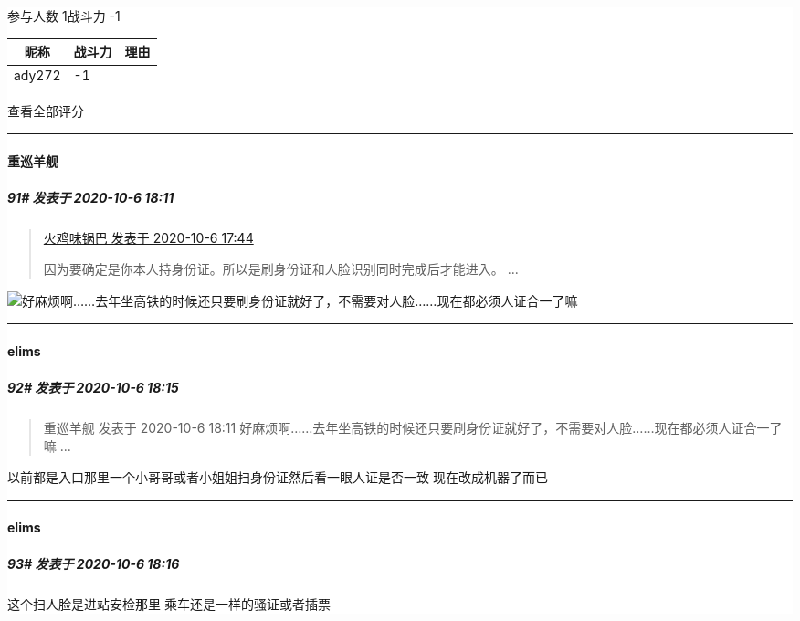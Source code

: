  参与人数 1战斗力 -1

|昵称|战斗力|理由|
|----|---|---|
| ady272|-1||



查看全部评分






*****

####  重巡羊舰  
##### 91#       发表于 2020-10-6 18:11



<blockquote><a href="httphttps://bbs.saraba1st.com/2b/forum.php?mod=redirect&amp;goto=findpost&amp;pid=48968624&amp;ptid=1963268" target="_blank">火鸡味锅巴 发表于 2020-10-6 17:44</a>

因为要确定是你本人持身份证。所以是刷身份证和人脸识别同时完成后才能进入。 ...</blockquote>
<img src="https://static.saraba1st.com/image/smiley/face2017/125.png" referrerpolicy="no-referrer">好麻烦啊……去年坐高铁的时候还只要刷身份证就好了，不需要对人脸……现在都必须人证合一了嘛







*****

####  elims  
##### 92#       发表于 2020-10-6 18:15



<blockquote>重巡羊舰 发表于 2020-10-6 18:11
好麻烦啊……去年坐高铁的时候还只要刷身份证就好了，不需要对人脸……现在都必须人证合一了嘛 ...</blockquote>
以前都是入口那里一个小哥哥或者小姐姐扫身份证然后看一眼人证是否一致 现在改成机器了而已







*****

####  elims  
##### 93#       发表于 2020-10-6 18:16




这个扫人脸是进站安检那里 乘车还是一样的骚证或者插票






